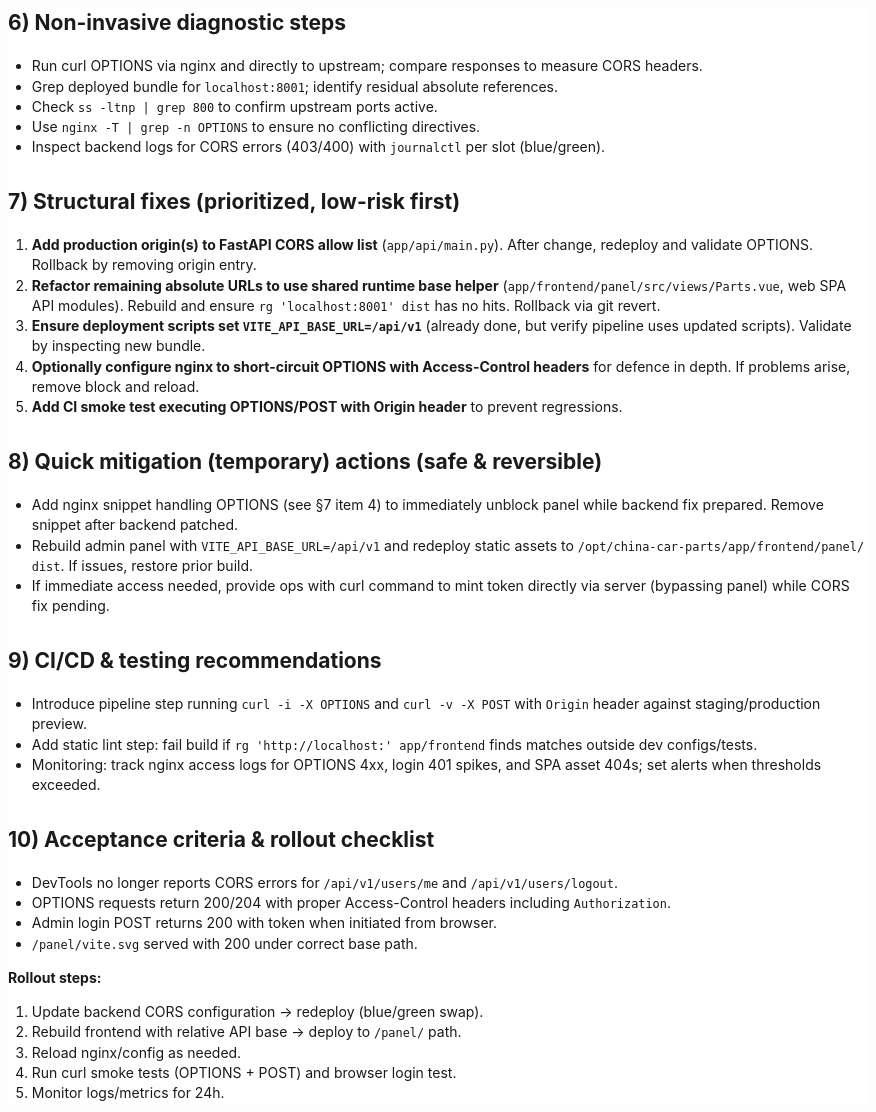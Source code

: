 ## 6) Non-invasive diagnostic steps
- Run curl OPTIONS via nginx and directly to upstream; compare responses to measure CORS headers.
- Grep deployed bundle for `localhost:8001`; identify residual absolute references.
- Check `ss -ltnp | grep 800` to confirm upstream ports active.
- Use `nginx -T | grep -n OPTIONS` to ensure no conflicting directives.
- Inspect backend logs for CORS errors (403/400) with `journalctl` per slot (blue/green).

## 7) Structural fixes (prioritized, low-risk first)
1. **Add production origin(s) to FastAPI CORS allow list** (`app/api/main.py`). After change, redeploy and validate OPTIONS. Rollback by removing origin entry.
2. **Refactor remaining absolute URLs to use shared runtime base helper** (`app/frontend/panel/src/views/Parts.vue`, web SPA API modules). Rebuild and ensure `rg 'localhost:8001' dist` has no hits. Rollback via git revert.
3. **Ensure deployment scripts set `VITE_API_BASE_URL=/api/v1`** (already done, but verify pipeline uses updated scripts). Validate by inspecting new bundle.
4. **Optionally configure nginx to short-circuit OPTIONS with Access-Control headers** for defence in depth. If problems arise, remove block and reload.
5. **Add CI smoke test executing OPTIONS/POST with Origin header** to prevent regressions.

## 8) Quick mitigation (temporary) actions (safe & reversible)
- Add nginx snippet handling OPTIONS (see §7 item 4) to immediately unblock panel while backend fix prepared. Remove snippet after backend patched.
- Rebuild admin panel with `VITE_API_BASE_URL=/api/v1` and redeploy static assets to `/opt/china-car-parts/app/frontend/panel/dist`. If issues, restore prior build.
- If immediate access needed, provide ops with curl command to mint token directly via server (bypassing panel) while CORS fix pending.

## 9) CI/CD & testing recommendations
- Introduce pipeline step running `curl -i -X OPTIONS` and `curl -v -X POST` with `Origin` header against staging/production preview.
- Add static lint step: fail build if `rg 'http://localhost:' app/frontend` finds matches outside dev configs/tests.
- Monitoring: track nginx access logs for OPTIONS 4xx, login 401 spikes, and SPA asset 404s; set alerts when thresholds exceeded.

## 10) Acceptance criteria & rollout checklist
- DevTools no longer reports CORS errors for `/api/v1/users/me` and `/api/v1/users/logout`.
- OPTIONS requests return 200/204 with proper Access-Control headers including `Authorization`.
- Admin login POST returns 200 with token when initiated from browser.
- `/panel/vite.svg` served with 200 under correct base path.

**Rollout steps:**
1. Update backend CORS configuration → redeploy (blue/green swap).
2. Rebuild frontend with relative API base → deploy to `/panel/` path.
3. Reload nginx/config as needed.
4. Run curl smoke tests (OPTIONS + POST) and browser login test.
5. Monitor logs/metrics for 24h.
